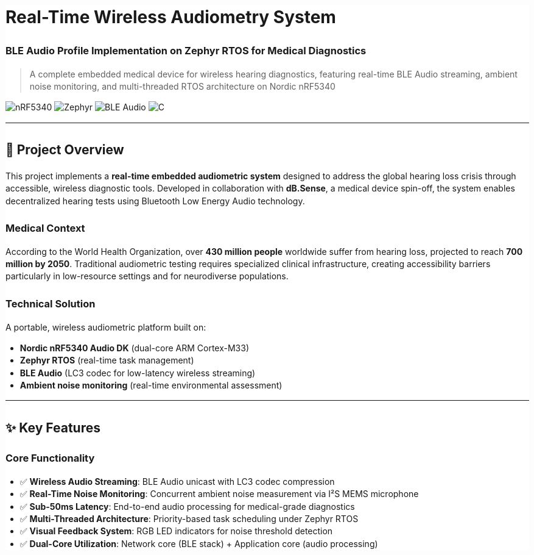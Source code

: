 # Real-Time Wireless Audiometry System
### BLE Audio Profile Implementation on Zephyr RTOS for Medical Diagnostics

> A complete embedded medical device for wireless hearing diagnostics, featuring real-time BLE Audio streaming, ambient noise monitoring, and multi-threaded RTOS architecture on Nordic nRF5340

![nRF5340](https://img.shields.io/badge/nRF5340-Dual--Core-00A9CE?style=flat&logo=bluetooth&logoColor=white)
![Zephyr](https://img.shields.io/badge/Zephyr-RTOS-0091BD?style=flat)
![BLE Audio](https://img.shields.io/badge/BLE_Audio-LC3_Codec-purple?style=flat)
![C](https://img.shields.io/badge/C-Embedded-00599C?style=flat&logo=c&logoColor=white)

---

## 🎯 Project Overview

This project implements a **real-time embedded audiometric system** designed to address the global hearing loss crisis through accessible, wireless diagnostic tools. Developed in collaboration with **dB.Sense**, a medical device spin-off, the system enables decentralized hearing tests using Bluetooth Low Energy Audio technology.

### Medical Context

According to the World Health Organization, over **430 million people** worldwide suffer from hearing loss, projected to reach **700 million by 2050**. Traditional audiometric testing requires specialized clinical infrastructure, creating accessibility barriers particularly in low-resource settings and for neurodiverse populations.

### Technical Solution

A portable, wireless audiometric platform built on:
- **Nordic nRF5340 Audio DK** (dual-core ARM Cortex-M33)
- **Zephyr RTOS** (real-time task management)
- **BLE Audio** (LC3 codec for low-latency wireless streaming)
- **Ambient noise monitoring** (real-time environmental assessment)

---

## ✨ Key Features

### Core Functionality
- ✅ **Wireless Audio Streaming**: BLE Audio unicast with LC3 codec compression
- ✅ **Real-Time Noise Monitoring**: Concurrent ambient noise measurement via I²S MEMS microphone
- ✅ **Sub-50ms Latency**: End-to-end audio processing for medical-grade diagnostics
- ✅ **Multi-Threaded Architecture**: Priority-based task scheduling under Zephyr RTOS
- ✅ **Visual Feedback System**: RGB LED indicators for noise threshold detection
- ✅ **Dual-Core Utilization**: Network core (BLE stack) + Application core (audio processing)
